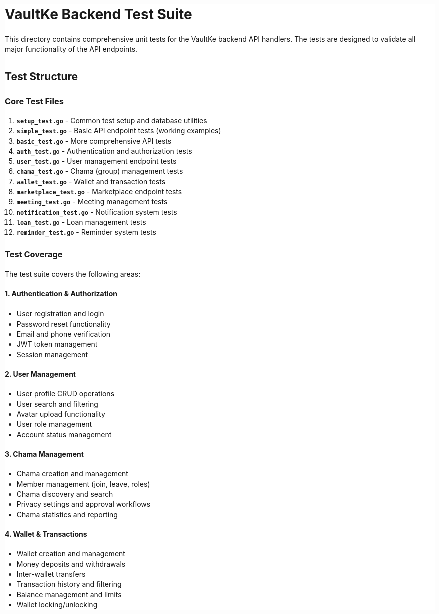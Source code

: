 # VaultKe Backend Test Suite

This directory contains comprehensive unit tests for the VaultKe backend API handlers. The tests are designed to validate all major functionality of the API endpoints.

## Test Structure

### Core Test Files

1. **`setup_test.go`** - Common test setup and database utilities
2. **`simple_test.go`** - Basic API endpoint tests (working examples)
3. **`basic_test.go`** - More comprehensive API tests
4. **`auth_test.go`** - Authentication and authorization tests
5. **`user_test.go`** - User management endpoint tests
6. **`chama_test.go`** - Chama (group) management tests
7. **`wallet_test.go`** - Wallet and transaction tests
8. **`marketplace_test.go`** - Marketplace endpoint tests
9. **`meeting_test.go`** - Meeting management tests
10. **`notification_test.go`** - Notification system tests
11. **`loan_test.go`** - Loan management tests
12. **`reminder_test.go`** - Reminder system tests

### Test Coverage

The test suite covers the following areas:

#### 1. Authentication & Authorization
- User registration and login
- Password reset functionality
- Email and phone verification
- JWT token management
- Session management

#### 2. User Management
- User profile CRUD operations
- User search and filtering
- Avatar upload functionality
- User role management
- Account status management

#### 3. Chama Management
- Chama creation and management
- Member management (join, leave, roles)
- Chama discovery and search
- Privacy settings and approval workflows
- Chama statistics and reporting

#### 4. Wallet & Transactions
- Wallet creation and management
- Money deposits and withdrawals
- Inter-wallet transfers
- Transaction history and filtering
- Balance management and limits
- Wallet locking/unlocking

